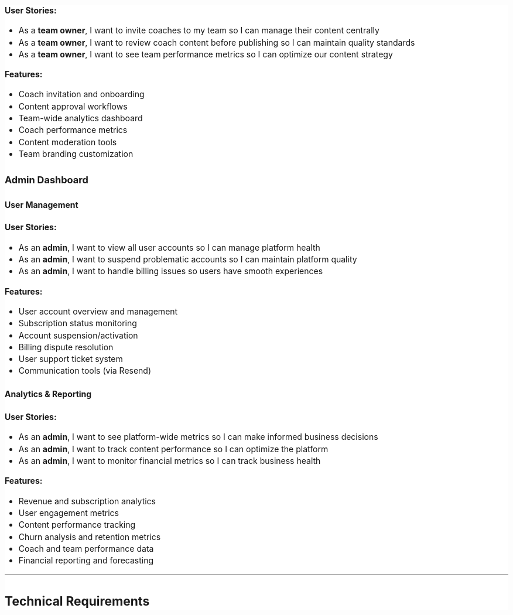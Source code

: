 **User Stories:**

- As a **team owner**, I want to invite coaches to my team so I can manage their content centrally
- As a **team owner**, I want to review coach content before publishing so I can maintain quality standards
- As a **team owner**, I want to see team performance metrics so I can optimize our content strategy

**Features:**

- Coach invitation and onboarding
- Content approval workflows
- Team-wide analytics dashboard
- Coach performance metrics
- Content moderation tools
- Team branding customization

### Admin Dashboard

#### User Management

**User Stories:**

- As an **admin**, I want to view all user accounts so I can manage platform health
- As an **admin**, I want to suspend problematic accounts so I can maintain platform quality
- As an **admin**, I want to handle billing issues so users have smooth experiences

**Features:**

- User account overview and management
- Subscription status monitoring
- Account suspension/activation
- Billing dispute resolution
- User support ticket system
- Communication tools (via Resend)

#### Analytics & Reporting

**User Stories:**

- As an **admin**, I want to see platform-wide metrics so I can make informed business decisions
- As an **admin**, I want to track content performance so I can optimize the platform
- As an **admin**, I want to monitor financial metrics so I can track business health

**Features:**

- Revenue and subscription analytics
- User engagement metrics
- Content performance tracking
- Churn analysis and retention metrics
- Coach and team performance data
- Financial reporting and forecasting

---

## Technical Requirements
